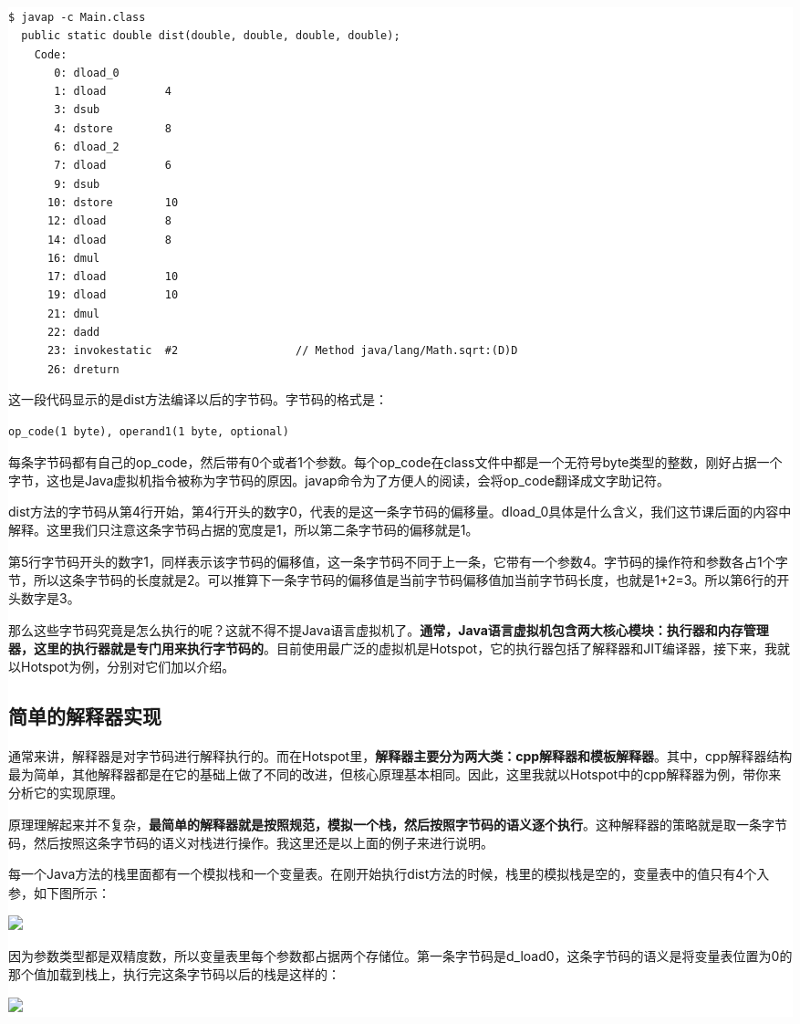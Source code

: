 ```
$ javap -c Main.class
  public static double dist(double, double, double, double);
    Code:
       0: dload_0
       1: dload         4
       3: dsub
       4: dstore        8
       6: dload_2
       7: dload         6
       9: dsub
      10: dstore        10
      12: dload         8
      14: dload         8
      16: dmul
      17: dload         10
      19: dload         10
      21: dmul
      22: dadd
      23: invokestatic  #2                  // Method java/lang/Math.sqrt:(D)D
      26: dreturn
```

这一段代码显示的是dist方法编译以后的字节码。字节码的格式是：

```
op_code(1 byte), operand1(1 byte, optional)
```

每条字节码都有自己的op\_code，然后带有0个或者1个参数。每个op\_code在class文件中都是一个无符号byte类型的整数，刚好占据一个字节，这也是Java虚拟机指令被称为字节码的原因。javap命令为了方便人的阅读，会将op\_code翻译成文字助记符。

dist方法的字节码从第4行开始，第4行开头的数字0，代表的是这一条字节码的偏移量。dload\_0具体是什么含义，我们这节课后面的内容中解释。这里我们只注意这条字节码占据的宽度是1，所以第二条字节码的偏移就是1。

第5行字节码开头的数字1，同样表示该字节码的偏移值，这一条字节码不同于上一条，它带有一个参数4。字节码的操作符和参数各占1个字节，所以这条字节码的长度就是2。可以推算下一条字节码的偏移值是当前字节码偏移值加当前字节码长度，也就是1+2=3。所以第6行的开头数字是3。

那么这些字节码究竟是怎么执行的呢？这就不得不提Java语言虚拟机了。**通常，Java语言虚拟机包含两大核心模块：执行器和内存管理器，这里的执行器就是专门用来执行字节码的**。目前使用最广泛的虚拟机是Hotspot，它的执行器包括了解释器和JIT编译器，接下来，我就以Hotspot为例，分别对它们加以介绍。

## 简单的解释器实现

通常来讲，解释器是对字节码进行解释执行的。而在Hotspot里，**解释器主要分为两大类：cpp解释器和模板解释器**。其中，cpp解释器结构最为简单，其他解释器都是在它的基础上做了不同的改进，但核心原理基本相同。因此，这里我就以Hotspot中的cpp解释器为例，带你来分析它的实现原理。

原理理解起来并不复杂，**最简单的解释器就是按照规范，模拟一个栈，然后按照字节码的语义逐个执行**。这种解释器的策略就是取一条字节码，然后按照这条字节码的语义对栈进行操作。我这里还是以上面的例子来进行说明。

每一个Java方法的栈里面都有一个模拟栈和一个变量表。在刚开始执行dist方法的时候，栈里的模拟栈是空的，变量表中的值只有4个入参，如下图所示：

![](<https://static001.geekbang.org/resource/image/33/a6/332497376e6a099a60625a6a5ceef5a6.jpg?wh=2284x1226>)

因为参数类型都是双精度数，所以变量表里每个参数都占据两个存储位。第一条字节码是d\_load0，这条字节码的语义是将变量表位置为0的那个值加载到栈上，执行完这条字节码以后的栈是这样的：

![](<https://static001.geekbang.org/resource/image/ed/59/ed068ef20aedd131086665a2bb17c659.jpg?wh=2284x1254>)
